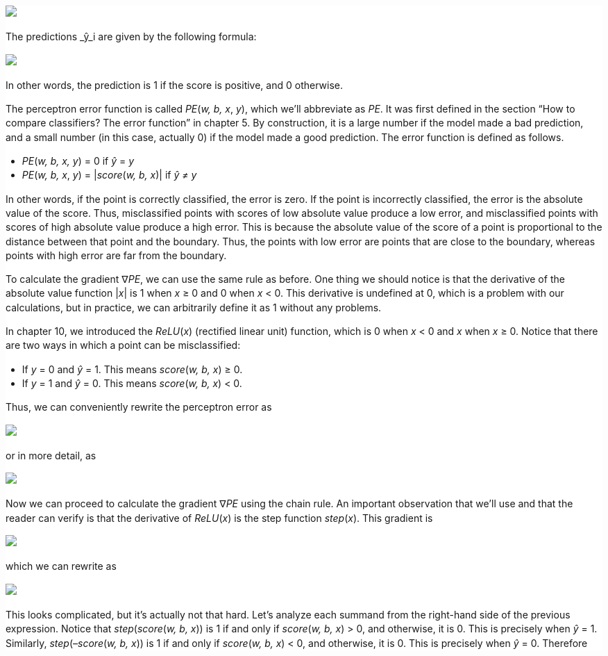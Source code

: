 ![](https://learning.oreilly.com/api/v2/epubs/urn:orm:book:9781617295911/files/Images/AppB_04_E01.png)

The predictions _ŷ_i are given by the following formula:

![](https://learning.oreilly.com/api/v2/epubs/urn:orm:book:9781617295911/files/Images/AppB_04_E02.png)

In other words, the prediction is 1 if the score is positive, and 0 otherwise.

The perceptron error function is called _PE_(_w, b, x_, _y_), which we’ll abbreviate as _PE_. It was first defined in the section “How to compare classifiers? The error function” in chapter 5. By construction, it is a large number if the model made a bad prediction, and a small number (in this case, actually 0) if the model made a good prediction. The error function is defined as follows.

- _PE_(_w, b, x, y_) = 0 if _ŷ_ = _y_
- _PE_(_w, b, x_, _y_) = |_score_(_w, b, x_)| if _ŷ_ _≠_ _y_

In other words, if the point is correctly classified, the error is zero. If the point is incorrectly classified, the error is the absolute value of the score. Thus, misclassified points with scores of low absolute value produce a low error, and misclassified points with scores of high absolute value produce a high error. This is because the absolute value of the score of a point is proportional to the distance between that point and the boundary. Thus, the points with low error are points that are close to the boundary, whereas points with high error are far from the boundary.

To calculate the gradient ∇_PE_, we can use the same rule as before. One thing we should notice is that the derivative of the absolute value function |_x_| is 1 when _x_ ≥ 0 and 0 when _x_ < 0. This derivative is undefined at 0, which is a problem with our calculations, but in practice, we can arbitrarily define it as 1 without any problems.

In chapter 10, we introduced the _ReLU_(_x_) (rectified linear unit) function, which is 0 when _x_ < 0 and _x_ when _x_ ≥ 0. Notice that there are two ways in which a point can be misclassified:

- If _y_ = 0 and _ŷ_ = 1. This means _score_(_w, b, x_) ≥ 0.
- If _y_ = 1 and _ŷ_ = 0. This means _score_(_w, b, x_) < 0.

Thus, we can conveniently rewrite the perceptron error as

![](https://learning.oreilly.com/api/v2/epubs/urn:orm:book:9781617295911/files/Images/AppB_04_E03.png)

or in more detail, as

![](https://learning.oreilly.com/api/v2/epubs/urn:orm:book:9781617295911/files/Images/AppB_04_E04.png)

Now we can proceed to calculate the gradient ∇_PE_ using the chain rule. An important observation that we’ll use and that the reader can verify is that the derivative of _ReLU_(_x_) is the step function _step_(_x_). This gradient is

![](https://learning.oreilly.com/api/v2/epubs/urn:orm:book:9781617295911/files/Images/AppB_04_E05.png)

which we can rewrite as

![](https://learning.oreilly.com/api/v2/epubs/urn:orm:book:9781617295911/files/Images/AppB_04_E06.png)

This looks complicated, but it’s actually not that hard. Let’s analyze each summand from the right-hand side of the previous expression. Notice that _step_(_score_(_w, b, x_)) is 1 if and only if _score_(_w, b, x_) > 0, and otherwise, it is 0. This is precisely when _ŷ_ = 1. Similarly, _step_(–_score_(_w, b, x_)) is 1 if and only if _score_(_w, b, x_) < 0, and otherwise, it is 0. This is precisely when _ŷ_ = 0. Therefore
